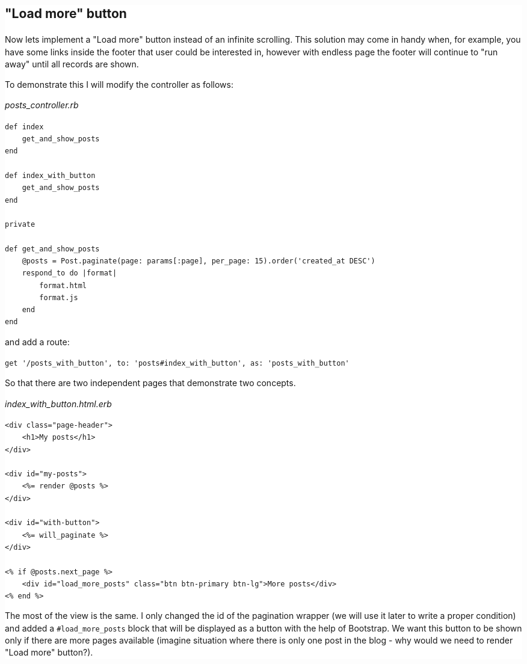 ## "Load more" button

Now lets implement a "Load more" button instead of an infinite scrolling. This solution may come in handy
when, for example, you have some links inside the footer that user could be interested in, however with endless
page the footer will continue to "run away" until all records are shown.

To demonstrate this I will modify the controller as follows:

*posts_controller.rb*

    def index
        get_and_show_posts
    end

    def index_with_button
        get_and_show_posts
    end

    private

    def get_and_show_posts
        @posts = Post.paginate(page: params[:page], per_page: 15).order('created_at DESC')
        respond_to do |format|
            format.html
            format.js
        end
    end

and add a route:

    get '/posts_with_button', to: 'posts#index_with_button', as: 'posts_with_button'

So that there are two independent pages that demonstrate two concepts.

*index_with_button.html.erb*

    <div class="page-header">
        <h1>My posts</h1>
    </div>

    <div id="my-posts">
        <%= render @posts %>
    </div>

    <div id="with-button">
        <%= will_paginate %>
    </div>

    <% if @posts.next_page %>
        <div id="load_more_posts" class="btn btn-primary btn-lg">More posts</div>
    <% end %>

The most of the view is the same. I only changed the id of the pagination wrapper (we will use it later to
write a proper condition) and added a `#load_more_posts` block that will be displayed as a button
with the help of Bootstrap. We want this button to be shown only if there are more pages available
(imagine situation where there is only one post in the blog - why would we need to render "Load more" button?).
